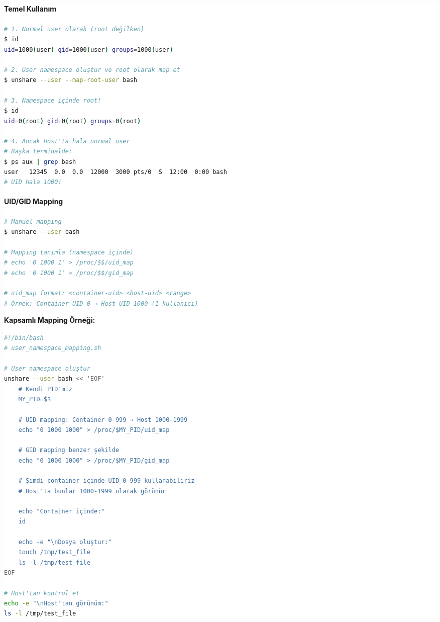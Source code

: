 #### Temel Kullanım

```bash
# 1. Normal user olarak (root değilken)
$ id
uid=1000(user) gid=1000(user) groups=1000(user)

# 2. User namespace oluştur ve root olarak map et
$ unshare --user --map-root-user bash

# 3. Namespace içinde root!
$ id
uid=0(root) gid=0(root) groups=0(root)

# 4. Ancak host'ta hala normal user
# Başka terminalde:
$ ps aux | grep bash
user   12345  0.0  0.0  12000  3000 pts/0  S  12:00  0:00 bash
# UID hala 1000!
```

#### UID/GID Mapping

```bash
# Manuel mapping
$ unshare --user bash

# Mapping tanımla (namespace içinde)
# echo '0 1000 1' > /proc/$$/uid_map
# echo '0 1000 1' > /proc/$$/gid_map

# uid_map format: <container-uid> <host-uid> <range>
# Örnek: Container UID 0 → Host UID 1000 (1 kullanıcı)
```

**Kapsamlı Mapping Örneği:**

```bash
#!/bin/bash
# user_namespace_mapping.sh

# User namespace oluştur
unshare --user bash << 'EOF'
    # Kendi PID'miz
    MY_PID=$$
    
    # UID mapping: Container 0-999 → Host 1000-1999
    echo "0 1000 1000" > /proc/$MY_PID/uid_map
    
    # GID mapping benzer şekilde
    echo "0 1000 1000" > /proc/$MY_PID/gid_map
    
    # Şimdi container içinde UID 0-999 kullanabiliriz
    # Host'ta bunlar 1000-1999 olarak görünür
    
    echo "Container içinde:"
    id
    
    echo -e "\nDosya oluştur:"
    touch /tmp/test_file
    ls -l /tmp/test_file
EOF

# Host'tan kontrol et
echo -e "\nHost'tan görünüm:"
ls -l /tmp/test_file
```